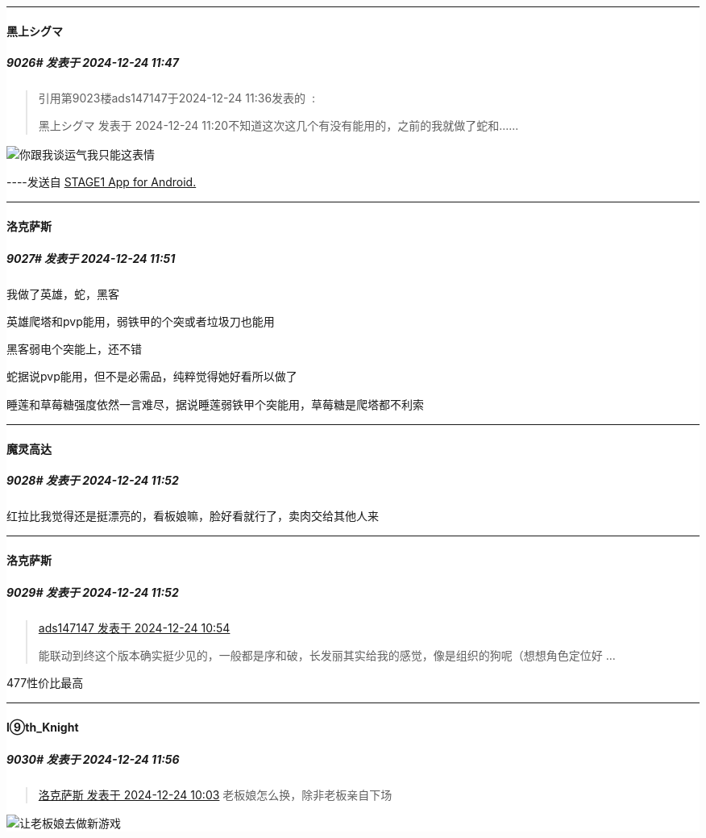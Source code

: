 *****

####  黑上シグマ  
##### 9026#       发表于 2024-12-24 11:47

<blockquote>引用第9023楼ads147147于2024-12-24 11:36发表的  :

黑上シグマ 发表于 2024-12-24 11:20不知道这次这几个有没有能用的，之前的我就做了蛇和......</blockquote>
<img src="https://static.saraba1st.com/image/smiley/face2017/067.png" referrerpolicy="no-referrer">你跟我谈运气我只能这表情

----发送自 [STAGE1 App for Android.](http://stage1.5j4m.com/?1.38)


*****

####  洛克萨斯  
##### 9027#       发表于 2024-12-24 11:51

我做了英雄，蛇，黑客

英雄爬塔和pvp能用，弱铁甲的个突或者垃圾刀也能用

黑客弱电个突能上，还不错

蛇据说pvp能用，但不是必需品，纯粹觉得她好看所以做了

睡莲和草莓糖强度依然一言难尽，据说睡莲弱铁甲个突能用，草莓糖是爬塔都不利索

*****

####  魔灵高达  
##### 9028#       发表于 2024-12-24 11:52

红拉比我觉得还是挺漂亮的，看板娘嘛，脸好看就行了，卖肉交给其他人来

*****

####  洛克萨斯  
##### 9029#       发表于 2024-12-24 11:52

<blockquote><a href="httphttps://bbs.saraba1st.com/2b/forum.php?mod=redirect&amp;goto=findpost&amp;pid=67003441&amp;ptid=2163117" target="_blank">ads147147 发表于 2024-12-24 10:54</a>

能联动到终这个版本确实挺少见的，一般都是序和破，长发丽其实给我的感觉，像是组织的狗呢（想想角色定位好 ...</blockquote>
477性价比最高


*****

####  l⑨th_Knight  
##### 9030#       发表于 2024-12-24 11:56

<blockquote><a href="httphttps://bbs.saraba1st.com/2b/forum.php?mod=redirect&amp;goto=findpost&amp;pid=67002933&amp;ptid=2163117" target="_blank">洛克萨斯 发表于 2024-12-24 10:03</a>
老板娘怎么换，除非老板亲自下场</blockquote>
<img src="https://static.saraba1st.com/image/smiley/face2017/067.png" referrerpolicy="no-referrer">让老板娘去做新游戏
